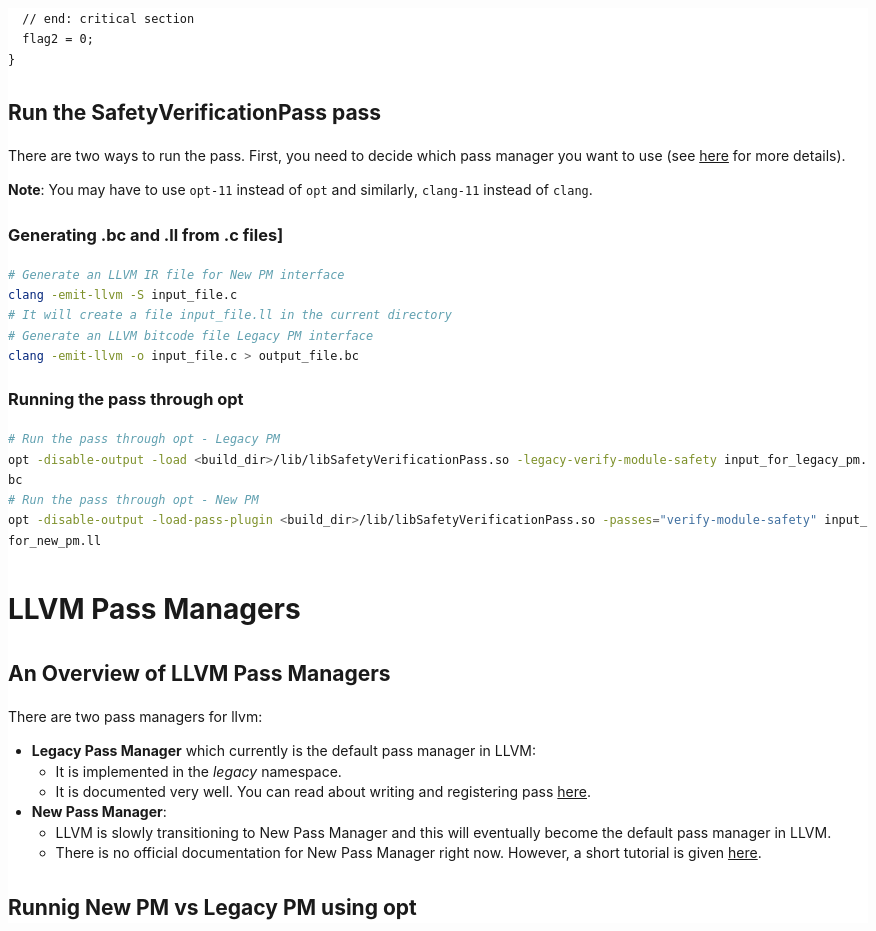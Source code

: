 ```
  // end: critical section
  flag2 = 0;
}
```

## Run the SafetyVerificationPass pass
There are two ways to run the pass. First, you need to decide which pass manager
you want to use (see [here](#llvm-pass-managers) for more details).

**Note**: You may have to use ```opt-11``` instead of ```opt``` and similarly,
```clang-11``` instead of ```clang```.

### Generating .bc and .ll from .c files]

```bash
# Generate an LLVM IR file for New PM interface
clang -emit-llvm -S input_file.c
# It will create a file input_file.ll in the current directory
# Generate an LLVM bitcode file Legacy PM interface
clang -emit-llvm -o input_file.c > output_file.bc
```

### Running the pass through opt
```bash
# Run the pass through opt - Legacy PM
opt -disable-output -load <build_dir>/lib/libSafetyVerificationPass.so -legacy-verify-module-safety input_for_legacy_pm.bc
# Run the pass through opt - New PM
opt -disable-output -load-pass-plugin <build_dir>/lib/libSafetyVerificationPass.so -passes="verify-module-safety" input_for_new_pm.ll
```


# LLVM Pass Managers

## An Overview of LLVM Pass Managers
There are two pass managers for llvm:
* **Legacy Pass Manager** which currently is the default pass manager in LLVM:
  * It is implemented in the _legacy_ namespace.
  * It is documented very well. You can read about writing and registering
    pass [here](https://llvm.org/docs/WritingAnLLVMPass.html).
* **New Pass Manager**:
  * LLVM is slowly transitioning to New Pass Manager and this will eventually
    become the default pass manager in LLVM.
  * There is no official documentation for New Pass Manager right now. However,
    a short tutorial is given [here](https://llvm.org/docs/WritingAnLLVMNewPMPass.html).

## Runnig New PM vs Legacy PM using opt
